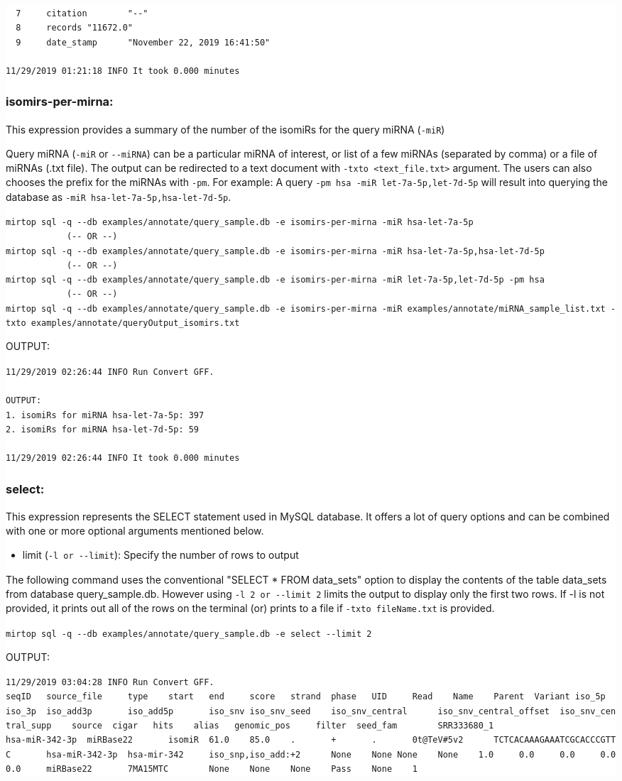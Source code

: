 ```
  7     citation        "--"
  8     records "11672.0"
  9     date_stamp      "November 22, 2019 16:41:50"

11/29/2019 01:21:18 INFO It took 0.000 minutes
```

### isomirs-per-mirna: 
This expression provides a summary of the number of the isomiRs for the query miRNA (`-miR`)

Query miRNA (`-miR` or `--miRNA`) can be a particular miRNA of interest, or list of a few miRNAs (separated by comma) or a file of miRNAs (.txt file). The output can be redirected to a text document with `-txto <text_file.txt>` argument. The users can also chooses the prefix for the miRNAs with `-pm`. For example: A query `-pm hsa -miR let-7a-5p,let-7d-5p` will result into querying the database as `-miR hsa-let-7a-5p,hsa-let-7d-5p`.   

```
mirtop sql -q --db examples/annotate/query_sample.db -e isomirs-per-mirna -miR hsa-let-7a-5p
			(-- OR --)
mirtop sql -q --db examples/annotate/query_sample.db -e isomirs-per-mirna -miR hsa-let-7a-5p,hsa-let-7d-5p 
			(-- OR --)
mirtop sql -q --db examples/annotate/query_sample.db -e isomirs-per-mirna -miR let-7a-5p,let-7d-5p -pm hsa 
			(-- OR --)
mirtop sql -q --db examples/annotate/query_sample.db -e isomirs-per-mirna -miR examples/annotate/miRNA_sample_list.txt -txto examples/annotate/queryOutput_isomirs.txt
```
OUTPUT:

```
11/29/2019 02:26:44 INFO Run Convert GFF.

OUTPUT:
1. isomiRs for miRNA hsa-let-7a-5p: 397
2. isomiRs for miRNA hsa-let-7d-5p: 59

11/29/2019 02:26:44 INFO It took 0.000 minutes
```

### select: 
This expression represents the SELECT statement used in MySQL database. It offers a lot of query options and can be combined with one or more optional arguments mentioned below. 

* limit (`-l or --limit`): Specify the number of rows to output

The following command uses the conventional "SELECT * FROM data\_sets" option to display the contents of the table data\_sets from database query\_sample.db. However using `-l 2 or --limit 2` limits the output to display only the first two rows. If -l is not provided, it prints out all of the rows on the terminal (or) prints to a file if `-txto fileName.txt` is provided. 
``` 
mirtop sql -q --db examples/annotate/query_sample.db -e select --limit 2
```
OUTPUT:
```
11/29/2019 03:04:28 INFO Run Convert GFF.
seqID   source_file     type    start   end     score   strand  phase   UID     Read    Name    Parent  Variant iso_5p  iso_3p  iso_add3p       iso_add5p       iso_snv iso_snv_seed    iso_snv_central      iso_snv_central_offset  iso_snv_central_supp    source  cigar   hits    alias   genomic_pos     filter  seed_fam        SRR333680_1
hsa-miR-342-3p  miRBase22       isomiR  61.0    85.0    .       +       .       0t@TeV#5v2      TCTCACAAAGAAATCGCACCCGTTC       hsa-miR-342-3p  hsa-mir-342     iso_snp,iso_add:+2      None    None None    None    1.0     0.0     0.0     0.0     0.0     miRBase22       7MA15MTC        None    None    None    Pass    None    1
```